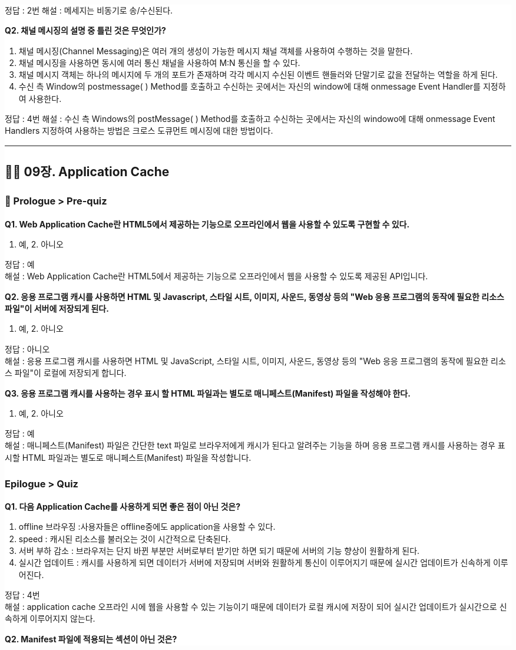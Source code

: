 정답 : 2번 해설 : 메세지는 비동기로 송/수신된다.

**Q2. 채널 메시징의 설명 중 틀린 것은 무엇인가?**

1. 채널 메시징(Channel Messaging)은 여러 개의 생성이 가능한 메시지 채널 객체를 사용하여 수행하는 것을 말한다.
2. 채널 메시징을 사용하면 동시에 여러 통신 채널을 사용하여 M:N 통신을 할 수 있다.
3. 채널 메시지 객체는 하나의 메시지에 두 개의 포트가 존재하며 각각 메시지 수신된 이벤트 핸들러와 단말기로 값을 전달하는 역할을 하게 된다.
4. 수신 측 Window의 postmessage( ) Method를 호출하고 수신하는 곳에서는 자신의 window에 대해 onmessage Event Handler를 지정하여 사용한다.

정답 : 4번 해설 : 수신 측 Windows의 postMessage( ) Method를 호출하고 수신하는 곳에서는 자신의 windowo에 대해 onmessage Event Handlers 지정하여 사용하는 방법은 크로스 도큐먼트 메시징에 대한 방법이다.

***

## 🐱‍🏍 09장. Application Cache

### 🎯 Prologue > Pre-quiz

**Q1. Web Application Cache란 HTML5에서 제공하는 기능으로 오프라인에서 웹을 사용할 수 있도록 구현할 수 있다.**

1. 예, 2. 아니오

정답 : 예\
해설 : Web Application Cache란 HTML5에서 제공하는 기능으로 오프라인에서 웹을 사용할 수 있도록 제공된 API입니다.

**Q2. 응용 프로그램 캐시를 사용하면 HTML 및 Javascript, 스타일 시트, 이미지, 사운드, 동영상 등의 "Web 응용 프로그램의 동작에 필요한 리소스 파일"이 서버에 저장되게 된다.**

1. 예, 2. 아니오

정답 : 아니오\
해설 : 응용 프로그램 캐시를 사용하면 HTML 및 JavaScript, 스타일 시트, 이미지, 사운드, 동영상 등의 "Web 응응 프로그램의 동작에 필요한 리소스 파일"이 로컬에 저장되게 합니다.

**Q3. 응용 프로그램 캐시를 사용하는 경우 표시 할 HTML 파일과는 별도로 매니페스트(Manifest) 파일을 작성해야 한다.**

1. 예, 2. 아니오

정답 : 예\
해설 : 매니페스트(Manifest) 파일은 간단한 text 파일로 브라우저에게 캐시가 된다고 알려주는 기능을 하며 응용 프로그램 캐시를 사용하는 경우 표시할 HTML 파일과는 별도로 매니페스트(Manifest) 파일을 작성합니다.

### Epilogue > Quiz

**Q1. 다음 Application Cache를 사용하게 되면 좋은 점이 아닌 것은?**

1. offline 브라우징 :사용자들은 offline중에도 application을 사용할 수 있다.
2. speed : 캐시된 리소스를 불러오는 것이 시간적으로 단축된다.
3. 서버 부하 감소 : 브라우저는 단지 바뀐 부분만 서버로부터 받기만 하면 되기 때문에 서버의 기능 향상이 원활하게 된다.
4. 실시간 업데이트 : 캐시를 사용하게 되면 데이터가 서버에 저장되며 서버와 원활하게 통신이 이루어지기 때문에 실시간 업데이트가 신속하게 이루어진다.

정답 : 4번\
해설 : application cache 오프라인 시에 웹을 사용할 수 있는 기능이기 때문에 데이터가 로컬 캐시에 저장이 되어 실시간 업데이트가 실시간으로 신속하게 이루어지지 않는다.

**Q2. Manifest 파일에 적용되는 섹션이 아닌 것은?**
